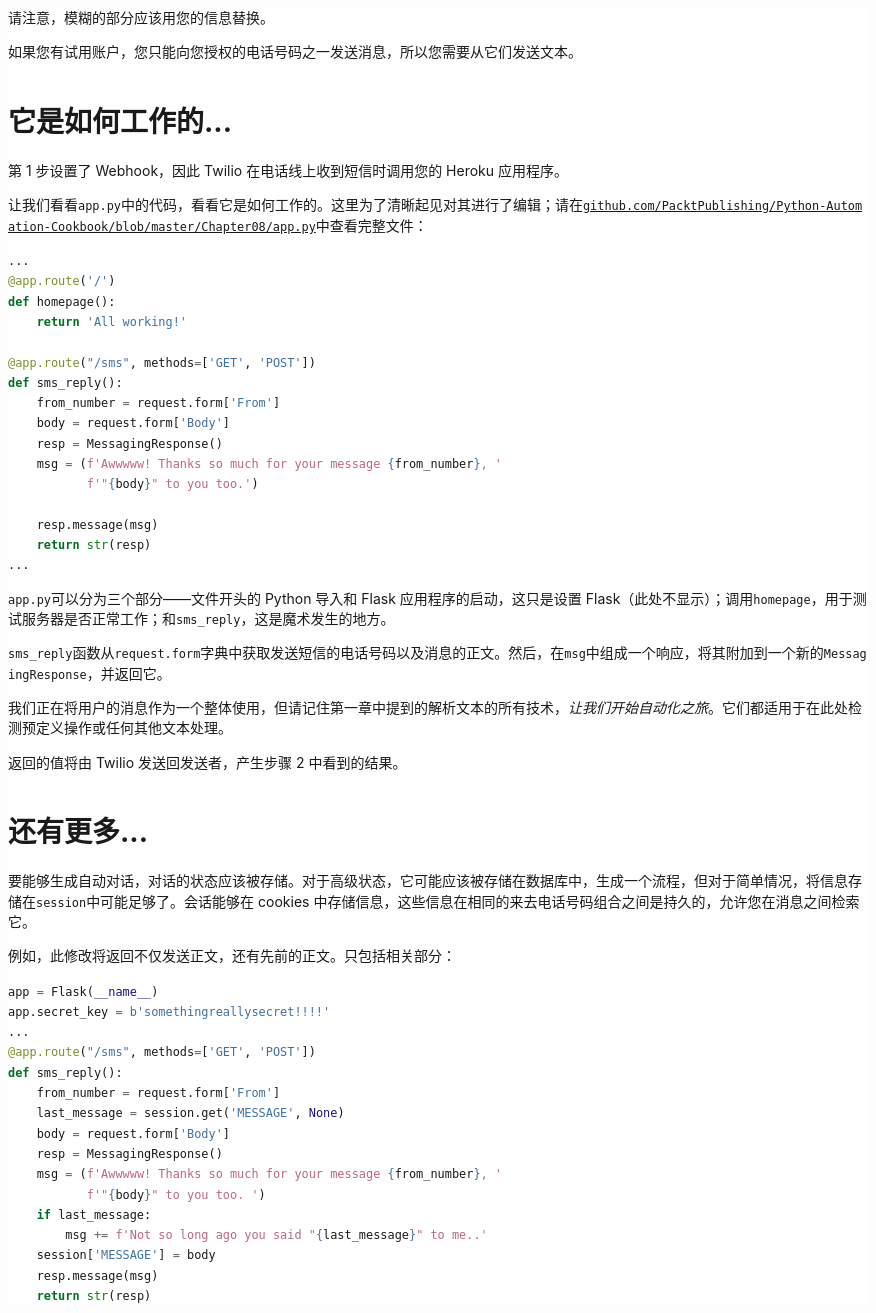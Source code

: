 请注意，模糊的部分应该用您的信息替换。

如果您有试用账户，您只能向您授权的电话号码之一发送消息，所以您需要从它们发送文本。

# 它是如何工作的...

第 1 步设置了 Webhook，因此 Twilio 在电话线上收到短信时调用您的 Heroku 应用程序。

让我们看看`app.py`中的代码，看看它是如何工作的。这里为了清晰起见对其进行了编辑；请在[`github.com/PacktPublishing/Python-Automation-Cookbook/blob/master/Chapter08/app.py`](https://github.com/PacktPublishing/Python-Automation-Cookbook/blob/master/Chapter08/app.py)中查看完整文件：

```py
...
@app.route('/')
def homepage():
    return 'All working!'

@app.route("/sms", methods=['GET', 'POST'])
def sms_reply():
    from_number = request.form['From']
    body = request.form['Body']
    resp = MessagingResponse()
    msg = (f'Awwwww! Thanks so much for your message {from_number}, '
           f'"{body}" to you too.')

    resp.message(msg)
    return str(resp)
...
```

`app.py`可以分为三个部分——文件开头的 Python 导入和 Flask 应用程序的启动，这只是设置 Flask（此处不显示）；调用`homepage`，用于测试服务器是否正常工作；和`sms_reply`，这是魔术发生的地方。

`sms_reply`函数从`request.form`字典中获取发送短信的电话号码以及消息的正文。然后，在`msg`中组成一个响应，将其附加到一个新的`MessagingResponse`，并返回它。

我们正在将用户的消息作为一个整体使用，但请记住第一章中提到的解析文本的所有技术，*让我们开始自动化之旅*。它们都适用于在此处检测预定义操作或任何其他文本处理。

返回的值将由 Twilio 发送回发送者，产生步骤 2 中看到的结果。

# 还有更多...

要能够生成自动对话，对话的状态应该被存储。对于高级状态，它可能应该被存储在数据库中，生成一个流程，但对于简单情况，将信息存储在`session`中可能足够了。会话能够在 cookies 中存储信息，这些信息在相同的来去电话号码组合之间是持久的，允许您在消息之间检索它。

例如，此修改将返回不仅发送正文，还有先前的正文。只包括相关部分：

```py
app = Flask(__name__)
app.secret_key = b'somethingreallysecret!!!!'
... 
@app.route("/sms", methods=['GET', 'POST'])
def sms_reply():
    from_number = request.form['From']
    last_message = session.get('MESSAGE', None)
    body = request.form['Body']
    resp = MessagingResponse()
    msg = (f'Awwwww! Thanks so much for your message {from_number}, '
           f'"{body}" to you too. ')
    if last_message:
        msg += f'Not so long ago you said "{last_message}" to me..'
    session['MESSAGE'] = body
    resp.message(msg)
    return str(resp)
```
